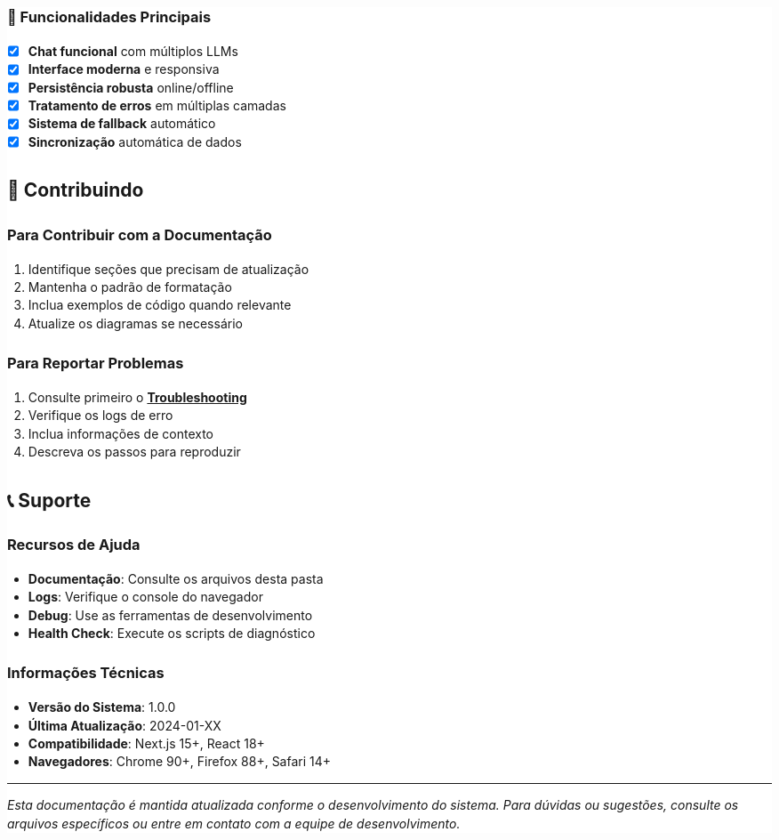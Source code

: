 ### 🎯 Funcionalidades Principais
- [x] **Chat funcional** com múltiplos LLMs
- [x] **Interface moderna** e responsiva
- [x] **Persistência robusta** online/offline
- [x] **Tratamento de erros** em múltiplas camadas
- [x] **Sistema de fallback** automático
- [x] **Sincronização** automática de dados

## 🤝 Contribuindo

### Para Contribuir com a Documentação
1. Identifique seções que precisam de atualização
2. Mantenha o padrão de formatação
3. Inclua exemplos de código quando relevante
4. Atualize os diagramas se necessário

### Para Reportar Problemas
1. Consulte primeiro o **[Troubleshooting](./troubleshooting.md)**
2. Verifique os logs de erro
3. Inclua informações de contexto
4. Descreva os passos para reproduzir

## 📞 Suporte

### Recursos de Ajuda
- **Documentação**: Consulte os arquivos desta pasta
- **Logs**: Verifique o console do navegador
- **Debug**: Use as ferramentas de desenvolvimento
- **Health Check**: Execute os scripts de diagnóstico

### Informações Técnicas
- **Versão do Sistema**: 1.0.0
- **Última Atualização**: 2024-01-XX
- **Compatibilidade**: Next.js 15+, React 18+
- **Navegadores**: Chrome 90+, Firefox 88+, Safari 14+

---

*Esta documentação é mantida atualizada conforme o desenvolvimento do sistema. Para dúvidas ou sugestões, consulte os arquivos específicos ou entre em contato com a equipe de desenvolvimento.* 